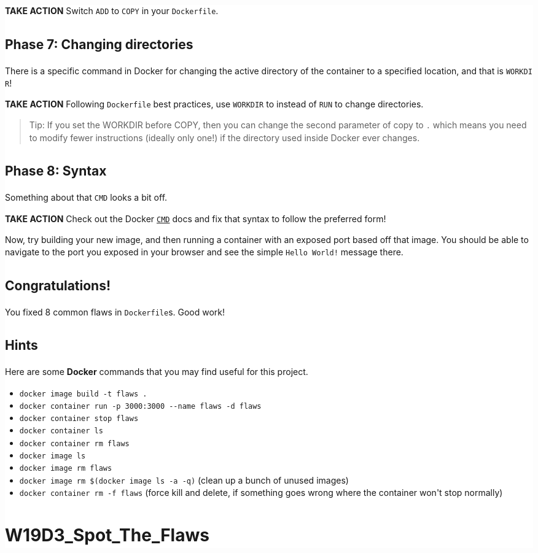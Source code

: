 **TAKE ACTION** Switch `ADD` to `COPY` in your `Dockerfile`.

## Phase 7: Changing directories

There is a specific command in Docker for changing the active directory of the
container to a specified location, and that is `WORKDIR`!

**TAKE ACTION** Following `Dockerfile` best practices, use `WORKDIR` to instead
of `RUN` to change directories.

> Tip: If you set the WORKDIR before COPY, then you can change the second
> parameter of copy to `.` which means you need to modify fewer instructions
> (ideally only one!) if the directory used inside Docker ever changes.

## Phase 8: Syntax

Something about that `CMD` looks a bit off. 

**TAKE ACTION** Check out the Docker [`CMD`][cmd] docs and fix that syntax to
follow the preferred form!

Now, try building your new image, and then running a container with an exposed 
port based off that image. You should be able to navigate to the port you 
exposed in your browser and see the simple `Hello World!` message there.

## Congratulations!

You fixed 8 common flaws in `Dockerfile`s. Good work!

## Hints

Here are some **Docker** commands that you may find useful for this project.

* `docker image build -t flaws .`
* `docker container run -p 3000:3000 --name flaws -d flaws`
* `docker container stop flaws`
* `docker container ls`
* `docker container rm flaws`
* `docker image ls`
* `docker image rm flaws`
* `docker image rm $(docker image ls -a -q)` (clean up a bunch of unused images)
* `docker container rm -f flaws` (force kill and delete, if something goes 
   wrong where the container won't stop normally)


[Docker command reference]: https://appacademy-open-assets.s3-us-west-1.amazonaws.com/Modular-Curriculum/content/docker/topics/continers/assets/reading-container-command-sheet.pdf
[localhost url]: http://localhost:3000
[cmd]: https://docs.docker.com/engine/reference/builder/#cmd
# W19D3_Spot_The_Flaws
